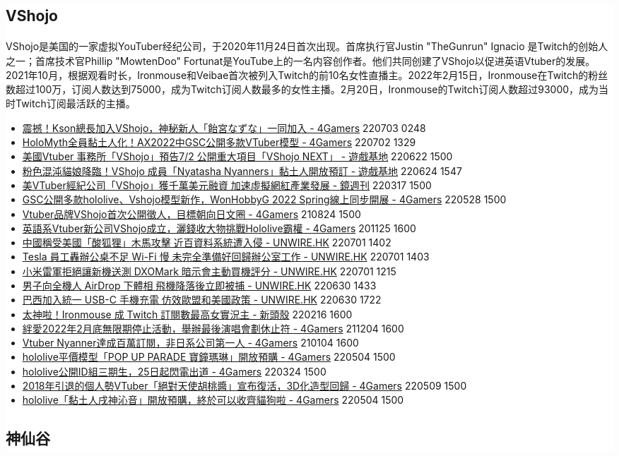 ## VShojo

VShojo是美国的一家虚拟YouTuber经纪公司，于2020年11月24日首次出现。首席执行官Justin "TheGunrun" Ignacio 是Twitch的创始人之一；首席技术官Phillip "MowtenDoo" Fortunat是YouTube上的一名内容创作者。他们共同创建了VShojo以促进英语Vtuber的发展。
2021年10月，根据观看时长，Ironmouse和Veibae首次被列入Twitch的前10名女性直播主。2022年2月15日，Ironmouse在Twitch的粉丝数超过100万，订阅人数达到75000，成为Twitch订阅人数最多的女性主播。2月20日，Ironmouse的Twitch订阅人数超过93000，成为当时Twitch订阅最活跃的主播。
- [震撼！Kson總長加入VShojo，神秘新人「飴宮なずな」一同加入 - 4Gamers](https://www.4gamers.com.tw/news/detail/53999/kson-nazuna-amemiya-join-vshojo "震撼！Kson總長加入VShojo，神秘新人「飴宮なずな」一同加入 - 4Gamers") 220703 0248
- [HoloMyth全員黏土人化！AX2022中GSC公開多款VTuber模型 - 4Gamers](https://www.4gamers.com.tw/news/detail/53996/animeexpo-2022-gsc-vtuber-series-hololive-nijisanjien-vshojo "HoloMyth全員黏土人化！AX2022中GSC公開多款VTuber模型 - 4Gamers") 220702 1329
- [美國Vtuber 事務所「VShojo」預告7/2 公開重大項目「VShojo NEXT」 - 遊戲基地](https://news.gamebase.com.tw/news/detail/99399570 "美國Vtuber 事務所「VShojo」預告7/2 公開重大項目「VShojo NEXT」 - 遊戲基地") 220622 1500
- [粉色混沌貓娘降臨！VShojo 成員「Nyatasha Nyanners」黏土人開放預訂 - 遊戲基地](https://news.gamebase.com.tw/news/detail/99399693 "粉色混沌貓娘降臨！VShojo 成員「Nyatasha Nyanners」黏土人開放預訂 - 遊戲基地") 220624 1547
- [美VTuber經紀公司「VShojo」獲千萬美元融資 加速虛擬網紅產業發展 - 鏡週刊](https://www.mirrormedia.mg/story/20220317insight005/ "美VTuber經紀公司「VShojo」獲千萬美元融資 加速虛擬網紅產業發展 - 鏡週刊") 220317 1500
- [GSC公開多款hololive、Vshojo模型新作，WonHobbyG 2022 Spring線上同步開展 - 4Gamers](https://www.4gamers.com.tw/news/detail/53370/wonhobbyg-2022-spring-hololive-vshojo "GSC公開多款hololive、Vshojo模型新作，WonHobbyG 2022 Spring線上同步開展 - 4Gamers") 220528 1500
- [Vtuber品牌VShojo首次公開徵人，目標朝向日文圈 - 4Gamers](https://www.4gamers.com.tw/news/detail/49642/vtuber-office-vshojo-holds-the-first-audition "Vtuber品牌VShojo首次公開徵人，目標朝向日文圈 - 4Gamers") 210824 1500
- [英語系Vtuber新公司VShojo成立，灑錢收大物挑戰Hololive霸權 - 4Gamers](https://www.4gamers.com.tw/news/detail/45698/new-western-vtuber-brand-vshojo "英語系Vtuber新公司VShojo成立，灑錢收大物挑戰Hololive霸權 - 4Gamers") 201125 1600
- [中國稱受美國「酸狐狸」木馬攻擊 近百資料系統遭入侵 - UNWIRE.HK](https://unwire.hk/2022/07/01/usa-hacks-china/hottopic/spotlight/ "中國稱受美國「酸狐狸」木馬攻擊 近百資料系統遭入侵 - UNWIRE.HK") 220701 1402
- [Tesla 員工轟辦公桌不足 Wi-Fi 慢 未完全準備好回歸辦公室工作 - UNWIRE.HK](https://unwire.hk/2022/07/01/tesla-office/fun-tech/ "Tesla 員工轟辦公桌不足 Wi-Fi 慢 未完全準備好回歸辦公室工作 - UNWIRE.HK") 220701 1403
- [小米雷軍拒絕讓新機送測 DXOMark 暗示會主動買機評分 - UNWIRE.HK](https://unwire.hk/2022/07/01/dxomark-mi12s-ultra/mobile-phone/ "小米雷軍拒絕讓新機送測 DXOMark 暗示會主動買機評分 - UNWIRE.HK") 220701 1215
- [男子向全機人 AirDrop 下體相 飛機降落後立即被捕 - UNWIRE.HK](https://unwire.hk/2022/06/30/airline-airdrop/hottopic/spotlight/ "男子向全機人 AirDrop 下體相 飛機降落後立即被捕 - UNWIRE.HK") 220630 1433
- [巴西加入統一 USB-C 手機充電 仿效歐盟和美國政策 - UNWIRE.HK](https://unwire.hk/2022/06/30/brasilusb-c/fun-tech/ "巴西加入統一 USB-C 手機充電 仿效歐盟和美國政策 - UNWIRE.HK") 220630 1722
- [太神啦！Ironmouse 成 Twitch 訂閱數最高女實況主 - 新頭殼](https://newtalk.tw/news/view/2022-02-16/710869 "太神啦！Ironmouse 成 Twitch 訂閱數最高女實況主 - 新頭殼") 220216 1600
- [絆愛2022年2月底無限期停止活動，舉辦最後演唱會劃休止符 - 4Gamers](https://www.4gamers.com.tw/news/detail/51129/kizuna-ai-announces--retirement-statement "絆愛2022年2月底無限期停止活動，舉辦最後演唱會劃休止符 - 4Gamers") 211204 1600
- [Vtuber Nyanner達成百萬訂閱，非日系公司第一人 - 4Gamers](https://www.4gamers.com.tw/news/detail/46143/vshojo-nyatasha-nyanners-youtube-subscribers-1-million "Vtuber Nyanner達成百萬訂閱，非日系公司第一人 - 4Gamers") 210104 1600
- [hololive平價模型「POP UP PARADE 寶鐘瑪琳」開放預購 - 4Gamers](https://www.4gamers.com.tw/news/detail/53001/pop-up-parade-houshou-marine "hololive平價模型「POP UP PARADE 寶鐘瑪琳」開放預購 - 4Gamers") 220504 1500
- [hololive公開ID組三期生，25日起閃電出道 - 4Gamers](https://www.4gamers.com.tw/news/detail/52439/hololive-indonesia-gen-3-debut-in-march-25 "hololive公開ID組三期生，25日起閃電出道 - 4Gamers") 220324 1500
- [2018年引退的個人勢VTuber「絕對天使胡桃醬」宣布復活，3D化造型回歸 - 4Gamers](https://www.4gamers.com.tw/news/detail/53063/2018-retired-vtuber-legend-angel-kurumi-is-back "2018年引退的個人勢VTuber「絕對天使胡桃醬」宣布復活，3D化造型回歸 - 4Gamers") 220509 1500
- [hololive「黏土人戌神沁音」開放預購，終於可以收齊貓狗啦 - 4Gamers](https://www.4gamers.com.tw/news/detail/52999/nendoroid-inugami-korone "hololive「黏土人戌神沁音」開放預購，終於可以收齊貓狗啦 - 4Gamers") 220504 1500

## 神仙谷
